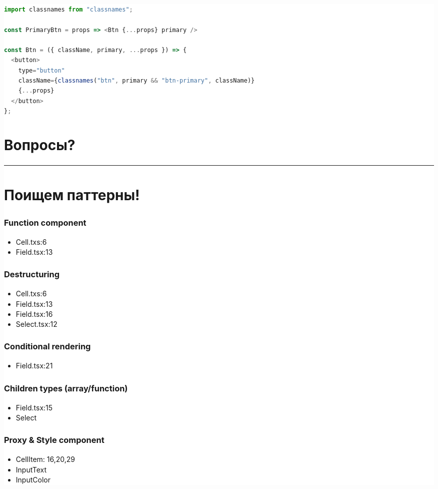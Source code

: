 ```js
import classnames from "classnames";

const PrimaryBtn = props => <Btn {...props} primary />

const Btn = ({ className, primary, ...props }) => {
  <button>
    type="button"
    className={classnames("btn", primary && "btn-primary", className)}
    {...props}
  </button>
};
```



# Вопросы?

----

# Поищем паттерны!



### Function component

- Cell.txs:6
- Field.tsx:13



### Destructuring

- Cell.txs:6
- Field.tsx:13
- Field.tsx:16
- Select.tsx:12



### Conditional rendering

- Field.tsx:21



### Children types (array/function)

- Field.tsx:15
- Select



### Proxy & Style component

- CellItem: 16,20,29
- InputText
- InputColor
